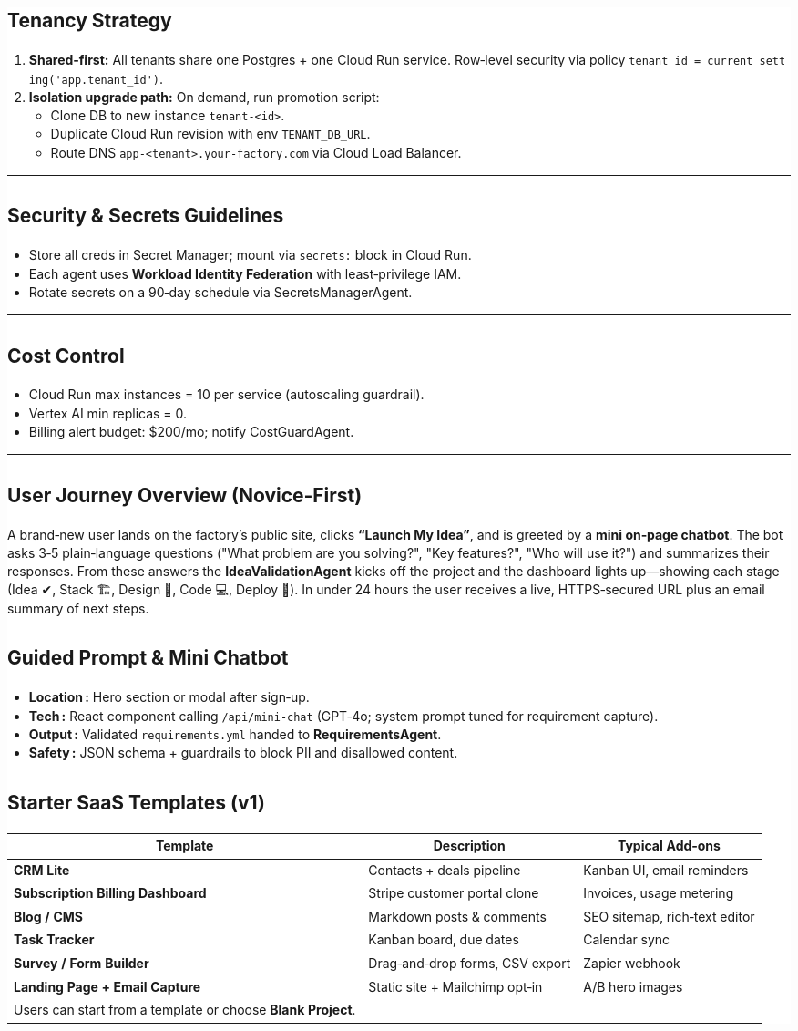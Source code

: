 
## Tenancy Strategy

1. **Shared‑first:** All tenants share one Postgres + one Cloud Run service.  Row‑level security via policy `tenant_id = current_setting('app.tenant_id')`.
2. **Isolation upgrade path:** On demand, run promotion script:
   - Clone DB to new instance `tenant‑<id>`.
   - Duplicate Cloud Run revision with env `TENANT_DB_URL`.
   - Route DNS `app‑<tenant>.your‑factory.com` via Cloud Load Balancer.

---

## Security & Secrets Guidelines

- Store all creds in Secret Manager; mount via `secrets:` block in Cloud Run.
- Each agent uses **Workload Identity Federation** with least‑privilege IAM.
- Rotate secrets on a 90‑day schedule via SecretsManagerAgent.

---

## Cost Control

- Cloud Run max instances = 10 per service (autoscaling guardrail).
- Vertex AI min replicas = 0.
- Billing alert budget: \$200/mo; notify CostGuardAgent.

---

## User Journey Overview (Novice‑First)

A brand‑new user lands on the factory’s public site, clicks **“Launch My Idea”**, and is greeted by a **mini on‑page chatbot**. The bot asks 3‑5 plain‑language questions ("What problem are you solving?", "Key features?", "Who will use it?") and summarizes their responses. From these answers the **IdeaValidationAgent** kicks off the project and the dashboard lights up—showing each stage (Idea ✔, Stack 🏗, Design 🎨, Code 💻, Deploy 🚀). In under 24 hours the user receives a live, HTTPS‑secured URL plus an email summary of next steps.

## Guided Prompt & Mini Chatbot

- **Location :** Hero section or modal after sign‑up.
- **Tech :** React component calling `/api/mini‑chat` (GPT‑4o; system prompt tuned for requirement capture).
- **Output :** Validated `requirements.yml` handed to **RequirementsAgent**.
- **Safety :** JSON schema + guardrails to block PII and disallowed content.

## Starter SaaS Templates (v1)

| Template                                                     | Description                     | Typical Add‑ons               |
| ------------------------------------------------------------ | ------------------------------- | ----------------------------- |
| **CRM Lite**                                                 | Contacts + deals pipeline       | Kanban UI, email reminders    |
| **Subscription Billing Dashboard**                           | Stripe customer portal clone    | Invoices, usage metering      |
| **Blog / CMS**                                               | Markdown posts & comments       | SEO sitemap, rich‑text editor |
| **Task Tracker**                                             | Kanban board, due dates         | Calendar sync                 |
| **Survey / Form Builder**                                    | Drag‑and‑drop forms, CSV export | Zapier webhook                |
| **Landing Page + Email Capture**                             | Static site + Mailchimp opt‑in  | A/B hero images               |
| Users can start from a template or choose **Blank Project**. |                                 |                               |
